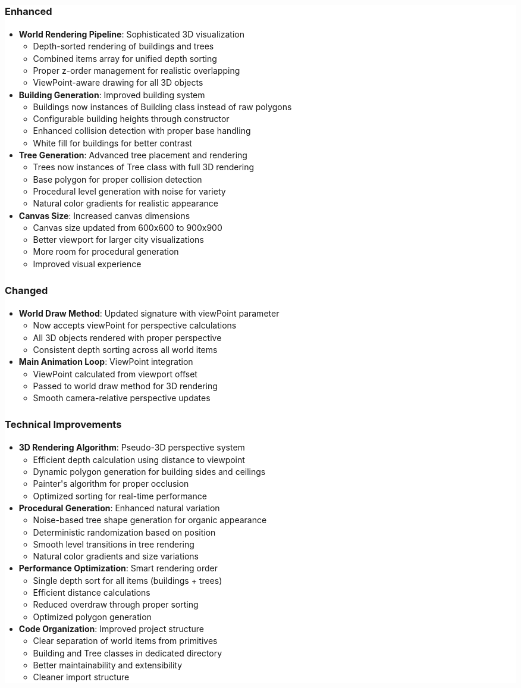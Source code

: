 ### Enhanced

- **World Rendering Pipeline**: Sophisticated 3D visualization
  - Depth-sorted rendering of buildings and trees
  - Combined items array for unified depth sorting
  - Proper z-order management for realistic overlapping
  - ViewPoint-aware drawing for all 3D objects
- **Building Generation**: Improved building system
  - Buildings now instances of Building class instead of raw polygons
  - Configurable building heights through constructor
  - Enhanced collision detection with proper base handling
  - White fill for buildings for better contrast
- **Tree Generation**: Advanced tree placement and rendering
  - Trees now instances of Tree class with full 3D rendering
  - Base polygon for proper collision detection
  - Procedural level generation with noise for variety
  - Natural color gradients for realistic appearance
- **Canvas Size**: Increased canvas dimensions
  - Canvas size updated from 600x600 to 900x900
  - Better viewport for larger city visualizations
  - More room for procedural generation
  - Improved visual experience

### Changed

- **World Draw Method**: Updated signature with viewPoint parameter
  - Now accepts viewPoint for perspective calculations
  - All 3D objects rendered with proper perspective
  - Consistent depth sorting across all world items
- **Main Animation Loop**: ViewPoint integration
  - ViewPoint calculated from viewport offset
  - Passed to world draw method for 3D rendering
  - Smooth camera-relative perspective updates

### Technical Improvements

- **3D Rendering Algorithm**: Pseudo-3D perspective system
  - Efficient depth calculation using distance to viewpoint
  - Dynamic polygon generation for building sides and ceilings
  - Painter's algorithm for proper occlusion
  - Optimized sorting for real-time performance
- **Procedural Generation**: Enhanced natural variation
  - Noise-based tree shape generation for organic appearance
  - Deterministic randomization based on position
  - Smooth level transitions in tree rendering
  - Natural color gradients and size variations
- **Performance Optimization**: Smart rendering order
  - Single depth sort for all items (buildings + trees)
  - Efficient distance calculations
  - Reduced overdraw through proper sorting
  - Optimized polygon generation
- **Code Organization**: Improved project structure
  - Clear separation of world items from primitives
  - Building and Tree classes in dedicated directory
  - Better maintainability and extensibility
  - Cleaner import structure
